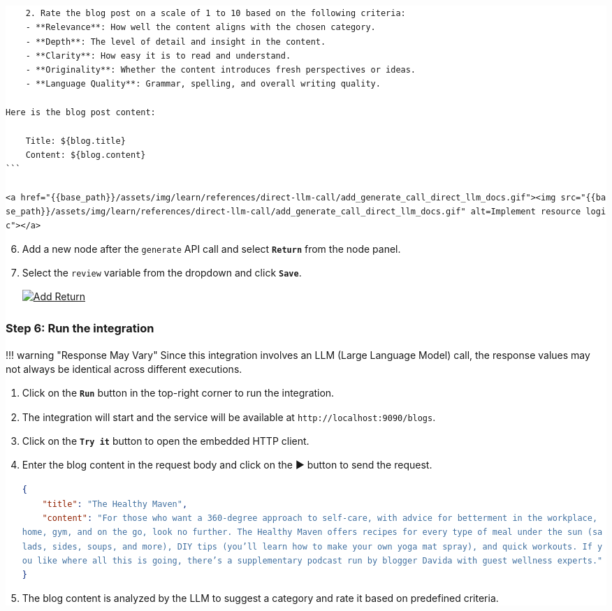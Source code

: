         2. Rate the blog post on a scale of 1 to 10 based on the following criteria:
        - **Relevance**: How well the content aligns with the chosen category.
        - **Depth**: The level of detail and insight in the content.
        - **Clarity**: How easy it is to read and understand.
        - **Originality**: Whether the content introduces fresh perspectives or ideas.
        - **Language Quality**: Grammar, spelling, and overall writing quality.

    Here is the blog post content:

        Title: ${blog.title}
        Content: ${blog.content}
    ```

    <a href="{{base_path}}/assets/img/learn/references/direct-llm-call/add_generate_call_direct_llm_docs.gif"><img src="{{base_path}}/assets/img/learn/references/direct-llm-call/add_generate_call_direct_llm_docs.gif" alt=Implement resource logic"></a>

6. Add a new node after the `generate` API call and select **`Return`** from the node panel.
7. Select the `review` variable from the dropdown and click **`Save`**.

    <a href="{{base_path}}/assets/img/learn/references/direct-llm-call/return_node_direct_llm_call_docs.gif"><img src="{{base_path}}/assets/img/learn/references/direct-llm-call/return_node_direct_llm_call_docs.gif" alt="Add Return" width="70%"></a>


### Step 6: Run the integration

!!! warning "Response May Vary"
    Since this integration involves an LLM (Large Language Model) call, the response values may not always be identical across different executions.

1. Click on the **`Run`** button in the top-right corner to run the integration.
2. The integration will start and the service will be available at `http://localhost:9090/blogs`.
3. Click on the **`Try it`** button to open the embedded HTTP client.
4. Enter the blog content in the request body and click on the ▶️ button to send the request.

    ```json
    {
        "title": "The Healthy Maven",
        "content": "For those who want a 360-degree approach to self-care, with advice for betterment in the workplace, home, gym, and on the go, look no further. The Healthy Maven offers recipes for every type of meal under the sun (salads, sides, soups, and more), DIY tips (you’ll learn how to make your own yoga mat spray), and quick workouts. If you like where all this is going, there’s a supplementary podcast run by blogger Davida with guest wellness experts."
    }
    ```

5. The blog content is analyzed by the LLM to suggest a category and rate it based on predefined criteria.
